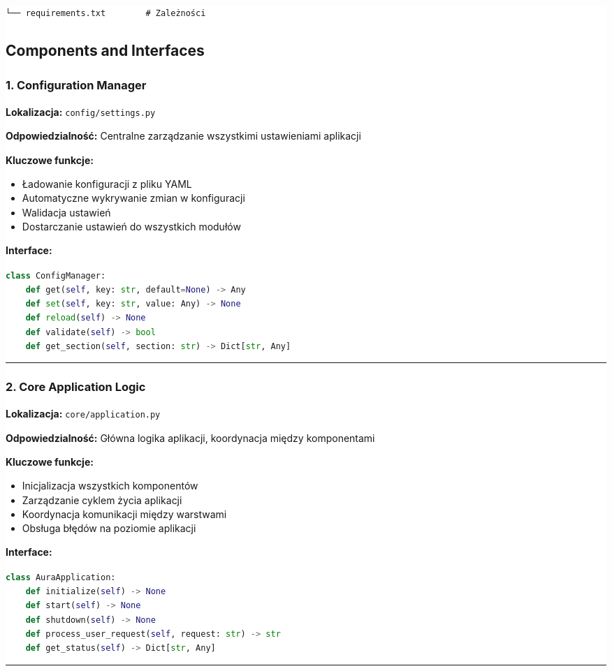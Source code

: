 ```text
└── requirements.txt        # Zależności
```

## Components and Interfaces

### 1. Configuration Manager

**Lokalizacja:** `config/settings.py`

**Odpowiedzialność:** Centralne zarządzanie wszystkimi ustawieniami aplikacji

**Kluczowe funkcje:**

- Ładowanie konfiguracji z pliku YAML
- Automatyczne wykrywanie zmian w konfiguracji
- Walidacja ustawień
- Dostarczanie ustawień do wszystkich modułów

**Interface:**

```python
class ConfigManager:
    def get(self, key: str, default=None) -> Any
    def set(self, key: str, value: Any) -> None
    def reload(self) -> None
    def validate(self) -> bool
    def get_section(self, section: str) -> Dict[str, Any]
```

---

### 2. Core Application Logic

**Lokalizacja:** `core/application.py`

**Odpowiedzialność:** Główna logika aplikacji, koordynacja między komponentami

**Kluczowe funkcje:**

- Inicjalizacja wszystkich komponentów
- Zarządzanie cyklem życia aplikacji
- Koordynacja komunikacji między warstwami
- Obsługa błędów na poziomie aplikacji

**Interface:**

```python
class AuraApplication:
    def initialize(self) -> None
    def start(self) -> None
    def shutdown(self) -> None
    def process_user_request(self, request: str) -> str
    def get_status(self) -> Dict[str, Any]
```

---
